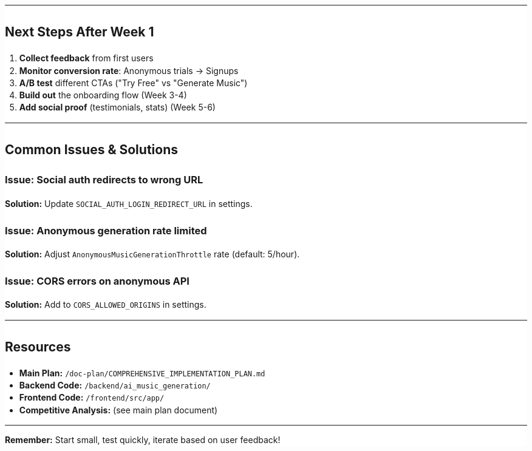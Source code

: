 
---

## **Next Steps After Week 1**

1. **Collect feedback** from first users
2. **Monitor conversion rate**: Anonymous trials → Signups
3. **A/B test** different CTAs ("Try Free" vs "Generate Music")
4. **Build out** the onboarding flow (Week 3-4)
5. **Add social proof** (testimonials, stats) (Week 5-6)

---

## **Common Issues & Solutions**

### **Issue: Social auth redirects to wrong URL**

**Solution:** Update `SOCIAL_AUTH_LOGIN_REDIRECT_URL` in settings.

### **Issue: Anonymous generation rate limited**

**Solution:** Adjust `AnonymousMusicGenerationThrottle` rate (default: 5/hour).

### **Issue: CORS errors on anonymous API**

**Solution:** Add to `CORS_ALLOWED_ORIGINS` in settings.

---

## **Resources**

- **Main Plan:** `/doc-plan/COMPREHENSIVE_IMPLEMENTATION_PLAN.md`
- **Backend Code:** `/backend/ai_music_generation/`
- **Frontend Code:** `/frontend/src/app/`
- **Competitive Analysis:** (see main plan document)

---

**Remember:** Start small, test quickly, iterate based on user feedback!
